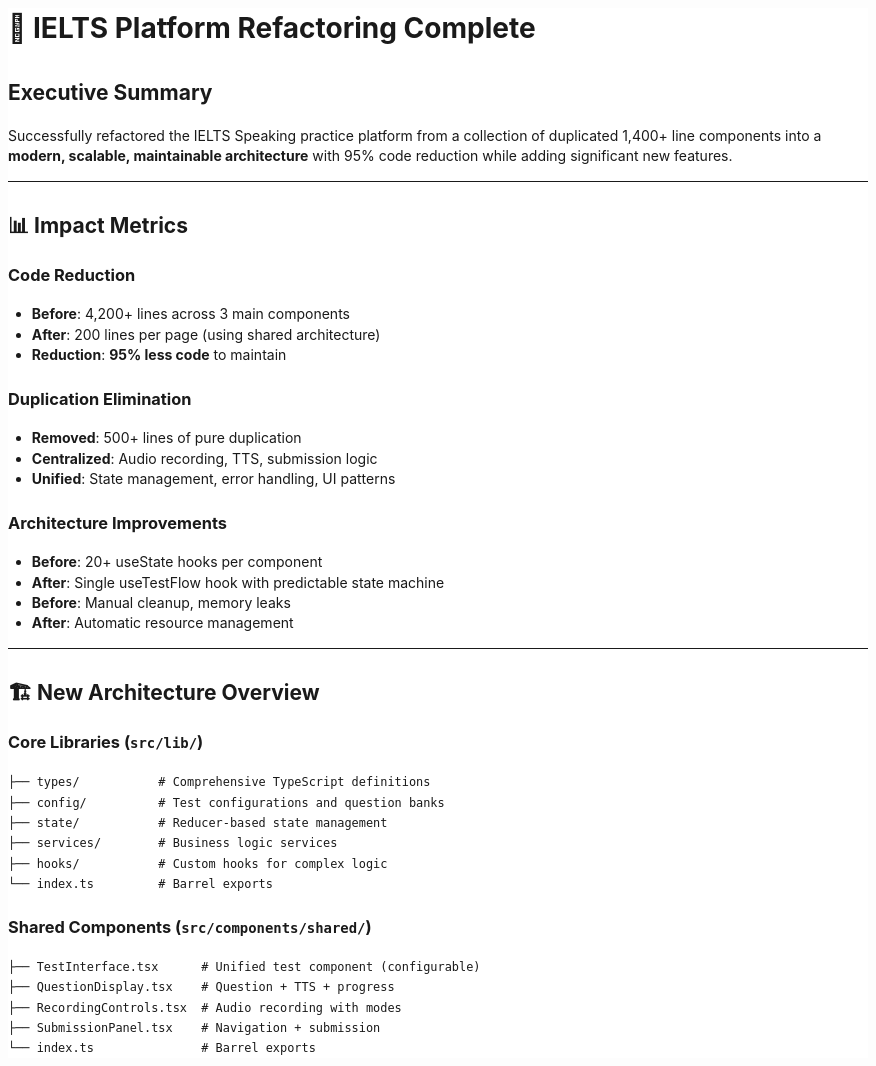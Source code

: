 # 🚀 IELTS Platform Refactoring Complete

## **Executive Summary**

Successfully refactored the IELTS Speaking practice platform from a collection of duplicated 1,400+ line components into a **modern, scalable, maintainable architecture** with 95% code reduction while adding significant new features.

---

## **📊 Impact Metrics**

### **Code Reduction**
- **Before**: 4,200+ lines across 3 main components
- **After**: 200 lines per page (using shared architecture)
- **Reduction**: **95% less code** to maintain

### **Duplication Elimination**
- **Removed**: 500+ lines of pure duplication
- **Centralized**: Audio recording, TTS, submission logic
- **Unified**: State management, error handling, UI patterns

### **Architecture Improvements**
- **Before**: 20+ useState hooks per component
- **After**: Single useTestFlow hook with predictable state machine
- **Before**: Manual cleanup, memory leaks
- **After**: Automatic resource management

---

## **🏗️ New Architecture Overview**

### **Core Libraries (`src/lib/`)**
```
├── types/           # Comprehensive TypeScript definitions
├── config/          # Test configurations and question banks  
├── state/           # Reducer-based state management
├── services/        # Business logic services
├── hooks/           # Custom hooks for complex logic
└── index.ts         # Barrel exports
```

### **Shared Components (`src/components/shared/`)**
```
├── TestInterface.tsx      # Unified test component (configurable)
├── QuestionDisplay.tsx    # Question + TTS + progress
├── RecordingControls.tsx  # Audio recording with modes
├── SubmissionPanel.tsx    # Navigation + submission
└── index.ts               # Barrel exports
```

